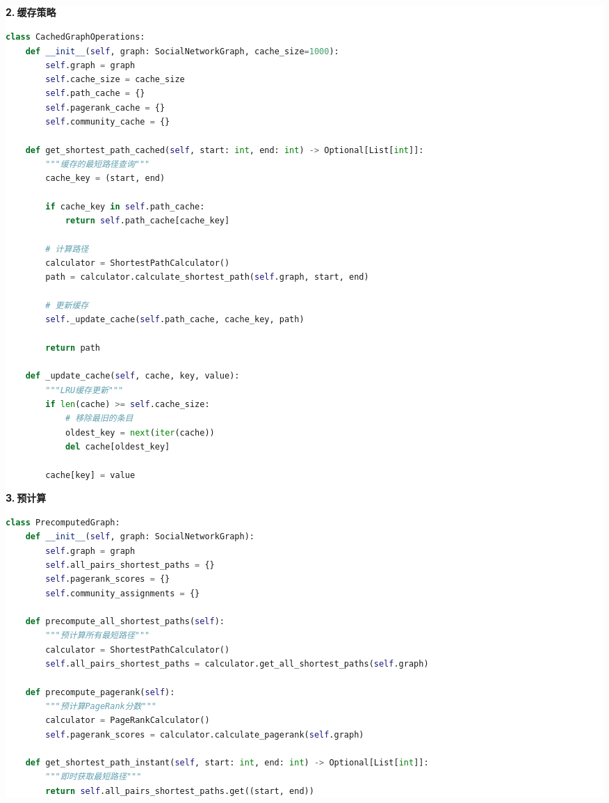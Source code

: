 **2. 缓存策略**
```python
class CachedGraphOperations:
    def __init__(self, graph: SocialNetworkGraph, cache_size=1000):
        self.graph = graph
        self.cache_size = cache_size
        self.path_cache = {}
        self.pagerank_cache = {}
        self.community_cache = {}

    def get_shortest_path_cached(self, start: int, end: int) -> Optional[List[int]]:
        """缓存的最短路径查询"""
        cache_key = (start, end)

        if cache_key in self.path_cache:
            return self.path_cache[cache_key]

        # 计算路径
        calculator = ShortestPathCalculator()
        path = calculator.calculate_shortest_path(self.graph, start, end)

        # 更新缓存
        self._update_cache(self.path_cache, cache_key, path)

        return path

    def _update_cache(self, cache, key, value):
        """LRU缓存更新"""
        if len(cache) >= self.cache_size:
            # 移除最旧的条目
            oldest_key = next(iter(cache))
            del cache[oldest_key]

        cache[key] = value
```

**3. 预计算**
```python
class PrecomputedGraph:
    def __init__(self, graph: SocialNetworkGraph):
        self.graph = graph
        self.all_pairs_shortest_paths = {}
        self.pagerank_scores = {}
        self.community_assignments = {}

    def precompute_all_shortest_paths(self):
        """预计算所有最短路径"""
        calculator = ShortestPathCalculator()
        self.all_pairs_shortest_paths = calculator.get_all_shortest_paths(self.graph)

    def precompute_pagerank(self):
        """预计算PageRank分数"""
        calculator = PageRankCalculator()
        self.pagerank_scores = calculator.calculate_pagerank(self.graph)

    def get_shortest_path_instant(self, start: int, end: int) -> Optional[List[int]]:
        """即时获取最短路径"""
        return self.all_pairs_shortest_paths.get((start, end))
```
